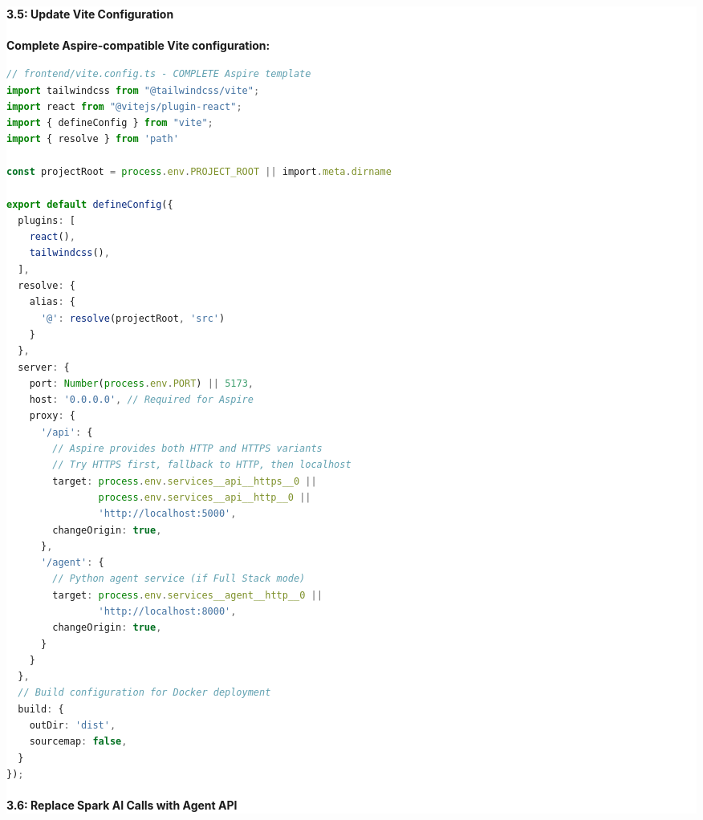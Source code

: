 #### 3.5: Update Vite Configuration

**Complete Aspire-compatible Vite configuration:**

```typescript
// frontend/vite.config.ts - COMPLETE Aspire template
import tailwindcss from "@tailwindcss/vite";
import react from "@vitejs/plugin-react";
import { defineConfig } from "vite";
import { resolve } from 'path'

const projectRoot = process.env.PROJECT_ROOT || import.meta.dirname

export default defineConfig({
  plugins: [
    react(),
    tailwindcss(),
  ],
  resolve: {
    alias: {
      '@': resolve(projectRoot, 'src')
    }
  },
  server: {
    port: Number(process.env.PORT) || 5173,
    host: '0.0.0.0', // Required for Aspire
    proxy: {
      '/api': {
        // Aspire provides both HTTP and HTTPS variants
        // Try HTTPS first, fallback to HTTP, then localhost
        target: process.env.services__api__https__0 || 
                process.env.services__api__http__0 || 
                'http://localhost:5000',
        changeOrigin: true,
      },
      '/agent': {
        // Python agent service (if Full Stack mode)
        target: process.env.services__agent__http__0 || 
                'http://localhost:8000',
        changeOrigin: true,
      }
    }
  },
  // Build configuration for Docker deployment
  build: {
    outDir: 'dist',
    sourcemap: false,
  }
});
```

#### 3.6: Replace Spark AI Calls with Agent API
